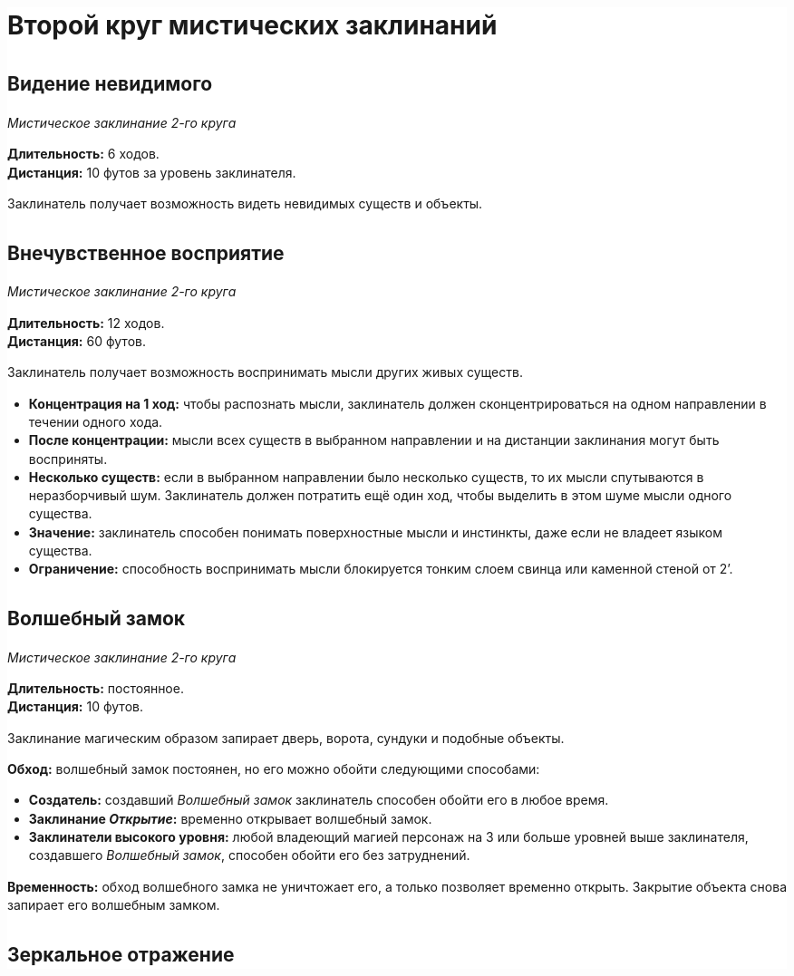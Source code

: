 # Второй круг мистических заклинаний

## Видение невидимого

_Мистическое заклинание 2-го круга_

**Длительность:** 6 ходов.  
**Дистанция:** 10 футов за уровень заклинателя.

Заклинатель получает возможность видеть невидимых существ и объекты.

## Внечувственное восприятие

_Мистическое заклинание 2-го круга_

**Длительность:** 12 ходов.  
**Дистанция:** 60 футов.

Заклинатель получает возможность воспринимать мысли других живых существ.

-   **Концентрация на 1 ход:** чтобы распознать мысли, заклинатель должен сконцентрироваться на одном направлении в течении одного хода.
-   **После концентрации:** мысли всех существ в выбранном направлении и на дистанции заклинания могут быть восприняты.
-   **Несколько существ:** если в выбранном направлении было несколько существ, то их мысли спутываются в неразборчивый шум. Заклинатель должен потратить ещё один ход, чтобы выделить в этом шуме мысли одного существа.
-   **Значение:** заклинатель способен понимать поверхностные мысли и инстинкты, даже если не владеет языком существа.
-   **Ограничение:** способность воспринимать мысли блокируется тонким слоем свинца или каменной стеной от 2’.

## Волшебный замок

_Мистическое заклинание 2-го круга_

**Длительность:** постоянное.  
**Дистанция:** 10 футов.

Заклинание магическим образом запирает дверь, ворота, сундуки и подобные объекты.

**Обход:** волшебный замок постоянен, но его можно обойти следующими способами:

-   **Создатель:** создавший _Волшебный замок_ заклинатель способен обойти его в любое время.
-   **Заклинание **_**Открытие**_**:** временно открывает волшебный замок.
-   **Заклинатели высокого уровня:** любой владеющий магией персонаж на 3 или больше уровней выше заклинателя, создавшего _Волшебный замок_, способен обойти его без затруднений.

**Временность:** обход волшебного замка не уничтожает его, а только позволяет временно открыть. Закрытие объекта снова запирает его волшебным замком.

## Зеркальное отражение
